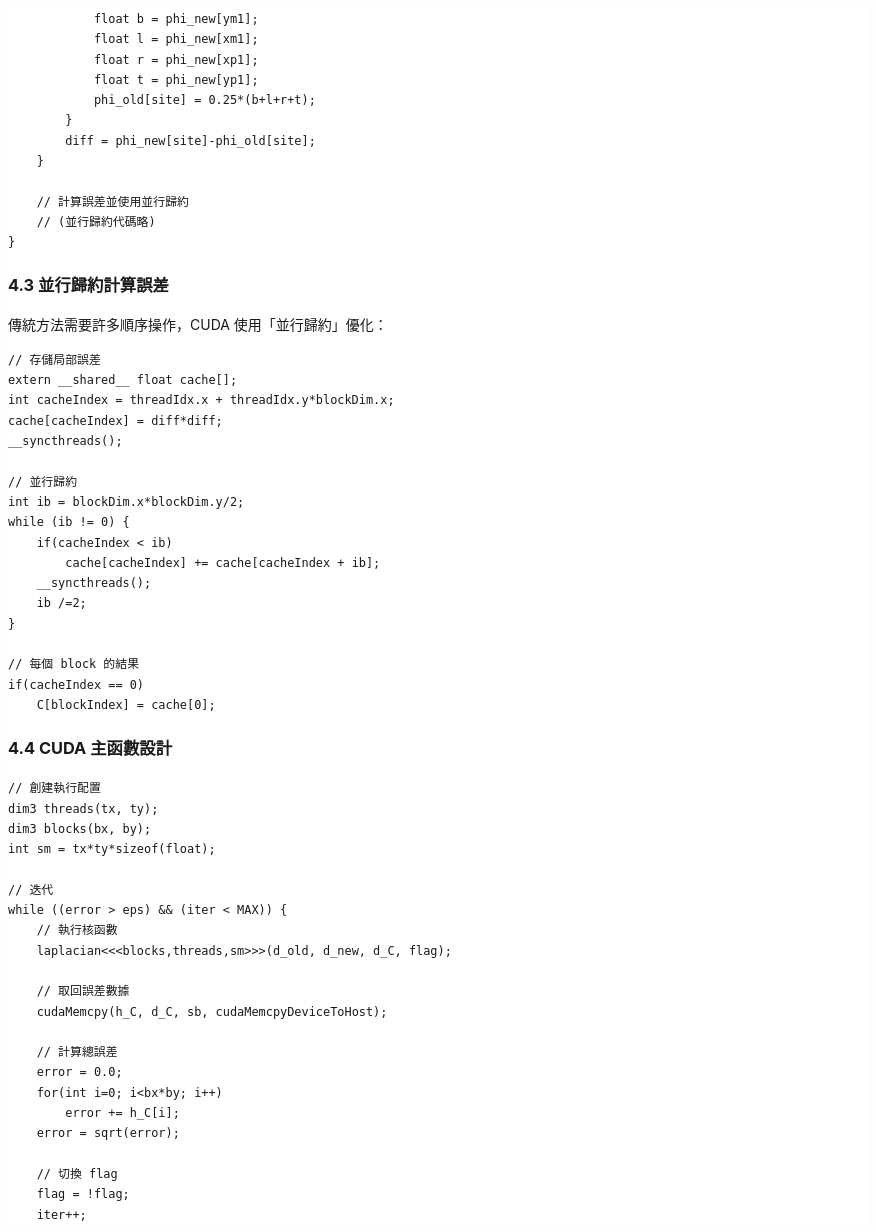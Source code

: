 ```cuda
            float b = phi_new[ym1];
            float l = phi_new[xm1];
            float r = phi_new[xp1];
            float t = phi_new[yp1];
            phi_old[site] = 0.25*(b+l+r+t);
        }
        diff = phi_new[site]-phi_old[site];
    }
    
    // 計算誤差並使用並行歸約
    // (並行歸約代碼略)
}
```

### 4.3 並行歸約計算誤差

傳統方法需要許多順序操作，CUDA 使用「並行歸約」優化：

```cuda
// 存儲局部誤差
extern __shared__ float cache[];
int cacheIndex = threadIdx.x + threadIdx.y*blockDim.x;
cache[cacheIndex] = diff*diff;
__syncthreads();

// 並行歸約
int ib = blockDim.x*blockDim.y/2;
while (ib != 0) {
    if(cacheIndex < ib)
        cache[cacheIndex] += cache[cacheIndex + ib];
    __syncthreads();
    ib /=2;
}

// 每個 block 的結果
if(cacheIndex == 0) 
    C[blockIndex] = cache[0];
```

### 4.4 CUDA 主函數設計

```cuda
// 創建執行配置
dim3 threads(tx, ty);
dim3 blocks(bx, by);
int sm = tx*ty*sizeof(float);

// 迭代
while ((error > eps) && (iter < MAX)) {
    // 執行核函數
    laplacian<<<blocks,threads,sm>>>(d_old, d_new, d_C, flag);
    
    // 取回誤差數據
    cudaMemcpy(h_C, d_C, sb, cudaMemcpyDeviceToHost);
    
    // 計算總誤差
    error = 0.0;
    for(int i=0; i<bx*by; i++) 
        error += h_C[i];
    error = sqrt(error);
    
    // 切換 flag
    flag = !flag;
    iter++;
```